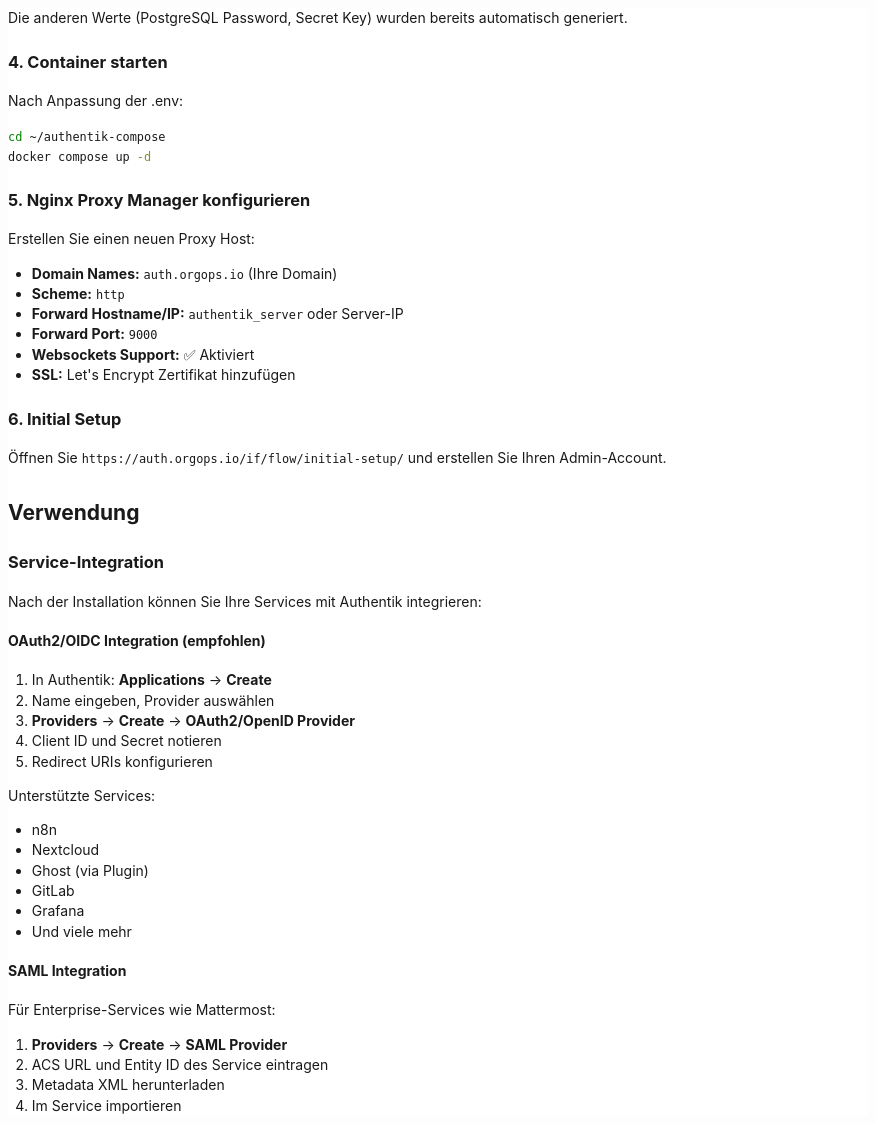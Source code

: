 Die anderen Werte (PostgreSQL Password, Secret Key) wurden bereits automatisch generiert.

### 4. Container starten

Nach Anpassung der .env:

```bash
cd ~/authentik-compose
docker compose up -d
```

### 5. Nginx Proxy Manager konfigurieren

Erstellen Sie einen neuen Proxy Host:

- **Domain Names:** `auth.orgops.io` (Ihre Domain)
- **Scheme:** `http`
- **Forward Hostname/IP:** `authentik_server` oder Server-IP
- **Forward Port:** `9000`
- **Websockets Support:** ✅ Aktiviert
- **SSL:** Let's Encrypt Zertifikat hinzufügen

### 6. Initial Setup

Öffnen Sie `https://auth.orgops.io/if/flow/initial-setup/` und erstellen Sie Ihren Admin-Account.

## Verwendung

### Service-Integration

Nach der Installation können Sie Ihre Services mit Authentik integrieren:

#### OAuth2/OIDC Integration (empfohlen)

1. In Authentik: **Applications** → **Create**
2. Name eingeben, Provider auswählen
3. **Providers** → **Create** → **OAuth2/OpenID Provider**
4. Client ID und Secret notieren
5. Redirect URIs konfigurieren

Unterstützte Services:
- n8n
- Nextcloud
- Ghost (via Plugin)
- GitLab
- Grafana
- Und viele mehr

#### SAML Integration

Für Enterprise-Services wie Mattermost:

1. **Providers** → **Create** → **SAML Provider**
2. ACS URL und Entity ID des Service eintragen
3. Metadata XML herunterladen
4. Im Service importieren
